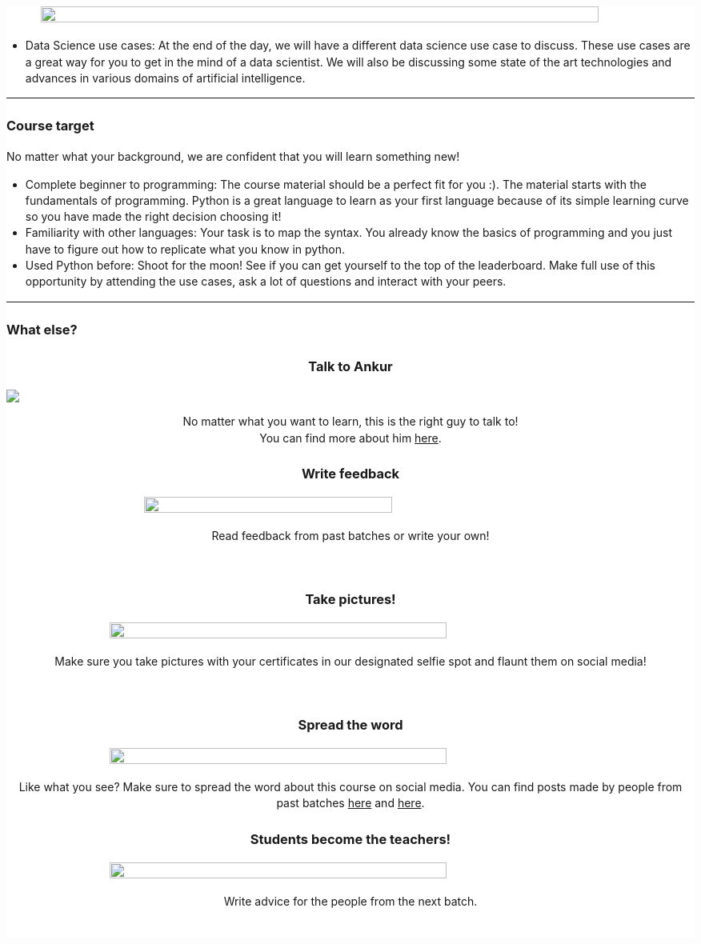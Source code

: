 <img src='{{ site.baseurl }}/assets/img/GettingStarted/quiz_instructions.jpg' style='display: block; margin-left: auto; margin-right: auto; width: 90%; height: 90%;'>

- Data Science use cases: At the end of the day, we will have a different data science use case to discuss. These use cases are a great way for you to get in the mind of a data scientist. We will also be discussing some state of the art technologies and advances in various domains of artificial intelligence.

***

### Course target

No matter what your background, we are confident that you will learn something new!
- Complete beginner to programming: The course material should be a perfect fit for you :). The material starts with the fundamentals of programming. Python is a great language to learn as your first language because of its simple learning curve so you have made the right decision choosing it!
- Familiarity with other languages: Your task is to map the syntax. You already know the basics of programming and you just have to figure out how to replicate what you know in python.
- Used Python before: Shoot for the moon! See if you can get yourself to the top of the leaderboard. Make full use of this opportunity by attending the use cases, ask a lot of questions and interact with your peers.

***

### What else?

<h3 style='text-align:center;'> Talk to Ankur</h3>
<img src='{{ site.baseurl }}/assets/img/GettingStarted/Ankur.jpg' style='display: block; margin-left: auto; margin-right: auto;'>

<p style='text-align:center;'>No matter what you want to learn, this is the right guy to talk to! <br>
You can find more about him <a href='https://ankur-singh.github.io'>here</a>.<br>
</p>

<h3 style='text-align:center;'> Write feedback</h3>
<img src='{{ site.baseurl }}/assets/img/GettingStarted/feedback.jpg' style='display: block; margin-left: auto; margin-right: auto; width: 60%; height: 60%;'>
<p style='text-align:center;'>Read feedback from past batches or write your own!</p><br>

<h3 style='text-align:center;'>Take pictures!</h3>
<img src='{{ site.baseurl }}/assets/img/GettingStarted/selfie_spot.jpg' style='display: block; margin-left: auto; margin-right: auto; width: 70%; height: 70%;'>
<p style='text-align:center;'>Make sure you take pictures with your certificates in our designated selfie spot and flaunt them on social media!</p><br>

<h3 style='text-align:center;'>Spread the word</h3>
<img src='{{ site.baseurl }}/assets/img/GettingStarted/pranjal_linkedin.png' style='display: block; margin-left: auto; margin-right: auto; width: 70%; height: 70%;'/>
<p style='text-align:center;'>Like what you see? Make sure to spread the word about this course on social media. You can find posts made by people from past batches <a href='https://www.linkedin.com/posts/suyashbhiste_machinelearning-deeplearning-artificialintelligence-activity-6601333533636165632-XhT6'>here</a> and <a href='https://www.linkedin.com/posts/pranjal-enchalwar-86123a166_artificialintelligence-ml-deeplearning-activity-6601425275924377600-1UTZ'>here</a>.</p>



<h3 style='text-align:center;'>Students become the teachers!</h3>
<img src='{{ site.baseurl }}/assets/img/GettingStarted/advice_new_learners.jpg' style='display: block; margin-left: auto; margin-right: auto; width: 70%; height: 70%;'>
<p style='text-align:center;'>Write advice for the people from the next batch.</p><br>